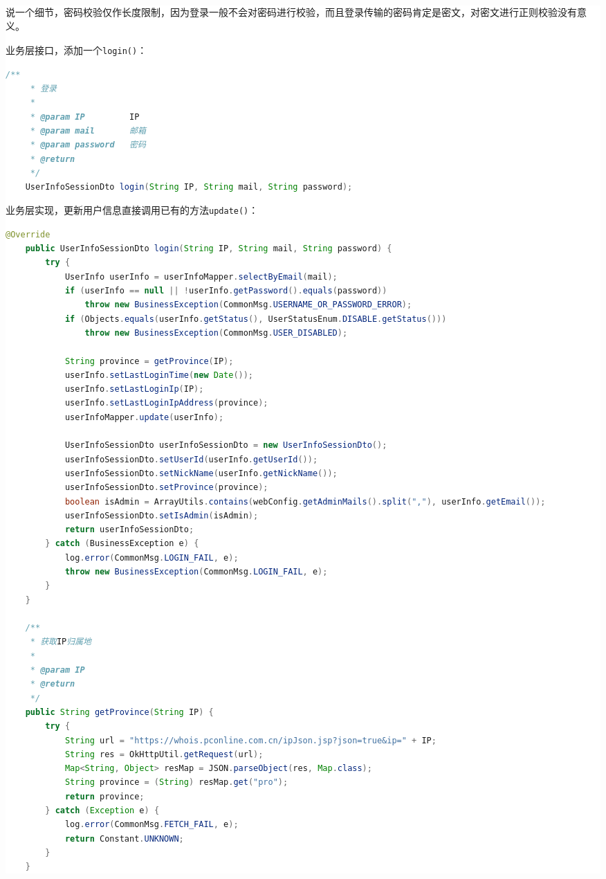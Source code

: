 说一个细节，密码校验仅作长度限制，因为登录一般不会对密码进行校验，而且登录传输的密码肯定是密文，对密文进行正则校验没有意义。

业务层接口，添加一个`login()`：

```java
/**
     * 登录
     *
     * @param IP         IP
     * @param mail       邮箱
     * @param password   密码
     * @return
     */
    UserInfoSessionDto login(String IP, String mail, String password);
```

业务层实现，更新用户信息直接调用已有的方法`update()`：

```java
@Override
    public UserInfoSessionDto login(String IP, String mail, String password) {
        try {
            UserInfo userInfo = userInfoMapper.selectByEmail(mail);
            if (userInfo == null || !userInfo.getPassword().equals(password))
                throw new BusinessException(CommonMsg.USERNAME_OR_PASSWORD_ERROR);
            if (Objects.equals(userInfo.getStatus(), UserStatusEnum.DISABLE.getStatus()))
                throw new BusinessException(CommonMsg.USER_DISABLED);

            String province = getProvince(IP);
            userInfo.setLastLoginTime(new Date());
            userInfo.setLastLoginIp(IP);
            userInfo.setLastLoginIpAddress(province);
            userInfoMapper.update(userInfo);

            UserInfoSessionDto userInfoSessionDto = new UserInfoSessionDto();
            userInfoSessionDto.setUserId(userInfo.getUserId());
            userInfoSessionDto.setNickName(userInfo.getNickName());
            userInfoSessionDto.setProvince(province);
            boolean isAdmin = ArrayUtils.contains(webConfig.getAdminMails().split(","), userInfo.getEmail());
            userInfoSessionDto.setIsAdmin(isAdmin);
            return userInfoSessionDto;
        } catch (BusinessException e) {
            log.error(CommonMsg.LOGIN_FAIL, e);
            throw new BusinessException(CommonMsg.LOGIN_FAIL, e);
        }
    }

    /**
     * 获取IP归属地
     *
     * @param IP
     * @return
     */
    public String getProvince(String IP) {
        try {
            String url = "https://whois.pconline.com.cn/ipJson.jsp?json=true&ip=" + IP;
            String res = OkHttpUtil.getRequest(url);
            Map<String, Object> resMap = JSON.parseObject(res, Map.class);
            String province = (String) resMap.get("pro");
            return province;
        } catch (Exception e) {
            log.error(CommonMsg.FETCH_FAIL, e);
            return Constant.UNKNOWN;
        }
    }
```